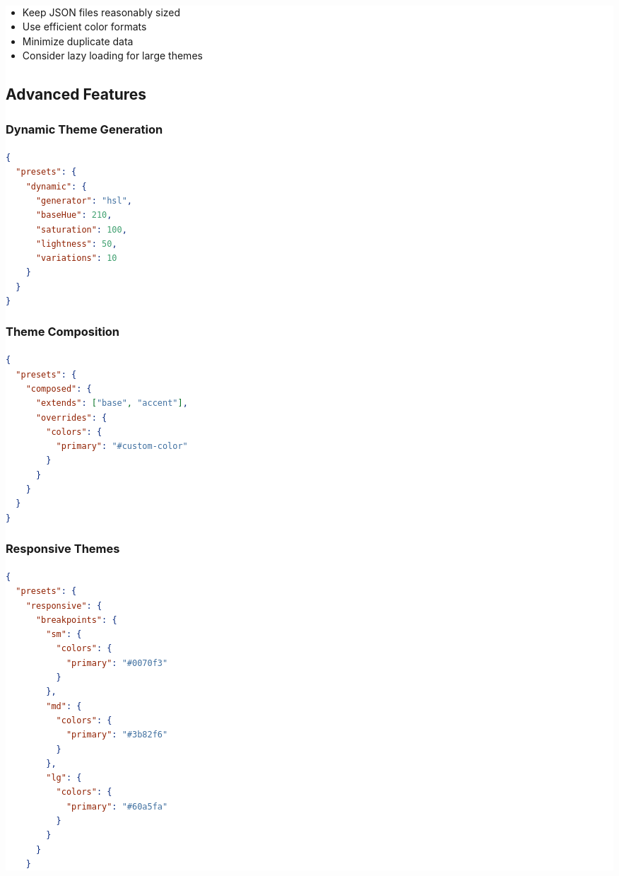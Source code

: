 - Keep JSON files reasonably sized
- Use efficient color formats
- Minimize duplicate data
- Consider lazy loading for large themes

## Advanced Features

### **Dynamic Theme Generation**

```json
{
  "presets": {
    "dynamic": {
      "generator": "hsl",
      "baseHue": 210,
      "saturation": 100,
      "lightness": 50,
      "variations": 10
    }
  }
}
```

### **Theme Composition**

```json
{
  "presets": {
    "composed": {
      "extends": ["base", "accent"],
      "overrides": {
        "colors": {
          "primary": "#custom-color"
        }
      }
    }
  }
}
```

### **Responsive Themes**

```json
{
  "presets": {
    "responsive": {
      "breakpoints": {
        "sm": {
          "colors": {
            "primary": "#0070f3"
          }
        },
        "md": {
          "colors": {
            "primary": "#3b82f6"
          }
        },
        "lg": {
          "colors": {
            "primary": "#60a5fa"
          }
        }
      }
    }
```